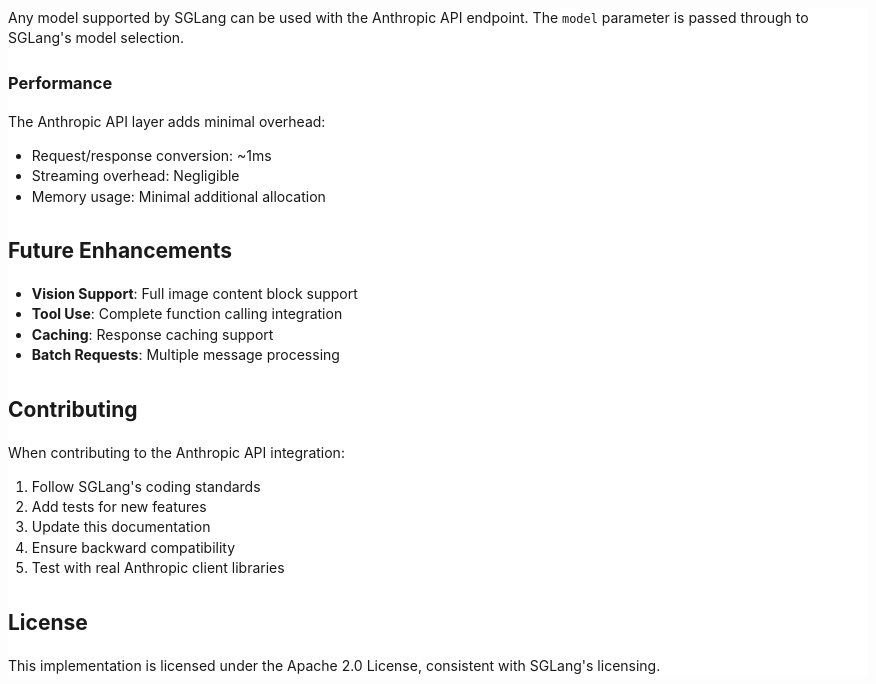 Any model supported by SGLang can be used with the Anthropic API endpoint. The `model` parameter is passed through to SGLang's model selection.

### Performance

The Anthropic API layer adds minimal overhead:
- Request/response conversion: ~1ms
- Streaming overhead: Negligible
- Memory usage: Minimal additional allocation

## Future Enhancements

- **Vision Support**: Full image content block support
- **Tool Use**: Complete function calling integration
- **Caching**: Response caching support
- **Batch Requests**: Multiple message processing

## Contributing

When contributing to the Anthropic API integration:

1. Follow SGLang's coding standards
2. Add tests for new features
3. Update this documentation
4. Ensure backward compatibility
5. Test with real Anthropic client libraries

## License

This implementation is licensed under the Apache 2.0 License, consistent with SGLang's licensing.
